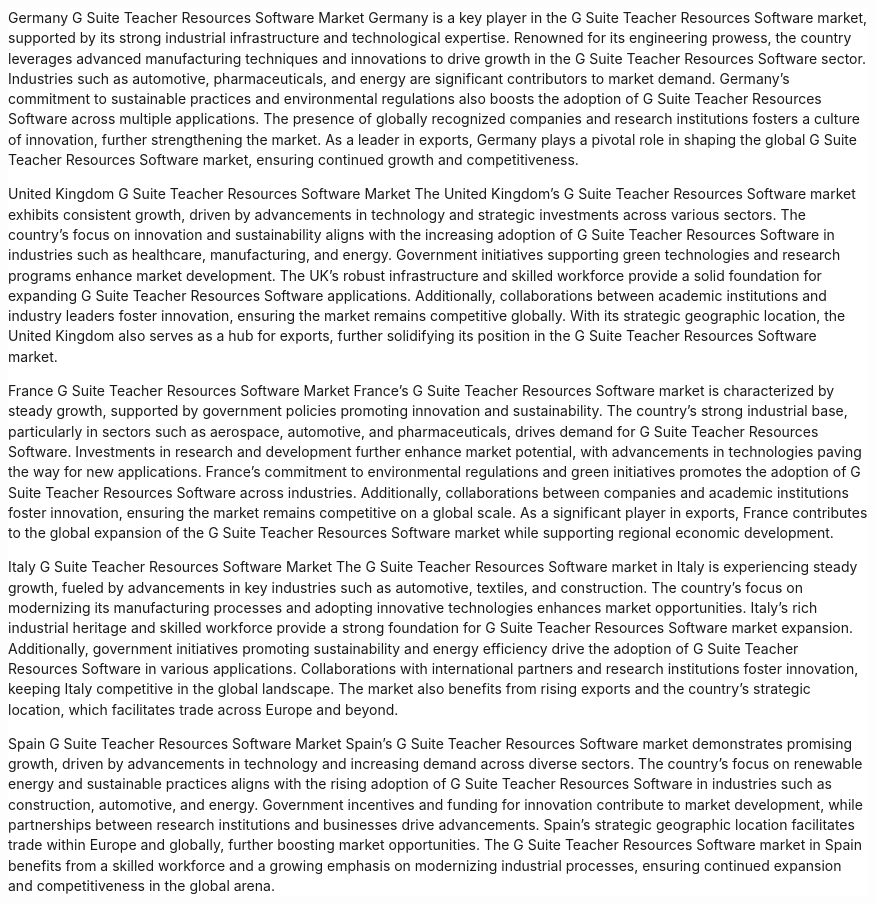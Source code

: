 Germany G Suite Teacher Resources Software Market
Germany is a key player in the G Suite Teacher Resources Software market, supported by its strong industrial infrastructure and technological expertise. Renowned for its engineering prowess, the country leverages advanced manufacturing techniques and innovations to drive growth in the G Suite Teacher Resources Software sector. Industries such as automotive, pharmaceuticals, and energy are significant contributors to market demand. Germany’s commitment to sustainable practices and environmental regulations also boosts the adoption of G Suite Teacher Resources Software across multiple applications. The presence of globally recognized companies and research institutions fosters a culture of innovation, further strengthening the market. As a leader in exports, Germany plays a pivotal role in shaping the global G Suite Teacher Resources Software market, ensuring continued growth and competitiveness.

United Kingdom G Suite Teacher Resources Software Market
The United Kingdom’s G Suite Teacher Resources Software market exhibits consistent growth, driven by advancements in technology and strategic investments across various sectors. The country’s focus on innovation and sustainability aligns with the increasing adoption of G Suite Teacher Resources Software in industries such as healthcare, manufacturing, and energy. Government initiatives supporting green technologies and research programs enhance market development. The UK’s robust infrastructure and skilled workforce provide a solid foundation for expanding G Suite Teacher Resources Software applications. Additionally, collaborations between academic institutions and industry leaders foster innovation, ensuring the market remains competitive globally. With its strategic geographic location, the United Kingdom also serves as a hub for exports, further solidifying its position in the G Suite Teacher Resources Software market.

France G Suite Teacher Resources Software Market
France’s G Suite Teacher Resources Software market is characterized by steady growth, supported by government policies promoting innovation and sustainability. The country’s strong industrial base, particularly in sectors such as aerospace, automotive, and pharmaceuticals, drives demand for G Suite Teacher Resources Software. Investments in research and development further enhance market potential, with advancements in technologies paving the way for new applications. France’s commitment to environmental regulations and green initiatives promotes the adoption of G Suite Teacher Resources Software across industries. Additionally, collaborations between companies and academic institutions foster innovation, ensuring the market remains competitive on a global scale. As a significant player in exports, France contributes to the global expansion of the G Suite Teacher Resources Software market while supporting regional economic development.

Italy G Suite Teacher Resources Software Market
The G Suite Teacher Resources Software market in Italy is experiencing steady growth, fueled by advancements in key industries such as automotive, textiles, and construction. The country’s focus on modernizing its manufacturing processes and adopting innovative technologies enhances market opportunities. Italy’s rich industrial heritage and skilled workforce provide a strong foundation for G Suite Teacher Resources Software market expansion. Additionally, government initiatives promoting sustainability and energy efficiency drive the adoption of G Suite Teacher Resources Software in various applications. Collaborations with international partners and research institutions foster innovation, keeping Italy competitive in the global landscape. The market also benefits from rising exports and the country’s strategic location, which facilitates trade across Europe and beyond.

Spain G Suite Teacher Resources Software Market
Spain’s G Suite Teacher Resources Software market demonstrates promising growth, driven by advancements in technology and increasing demand across diverse sectors. The country’s focus on renewable energy and sustainable practices aligns with the rising adoption of G Suite Teacher Resources Software in industries such as construction, automotive, and energy. Government incentives and funding for innovation contribute to market development, while partnerships between research institutions and businesses drive advancements. Spain’s strategic geographic location facilitates trade within Europe and globally, further boosting market opportunities. The G Suite Teacher Resources Software market in Spain benefits from a skilled workforce and a growing emphasis on modernizing industrial processes, ensuring continued expansion and competitiveness in the global arena.
